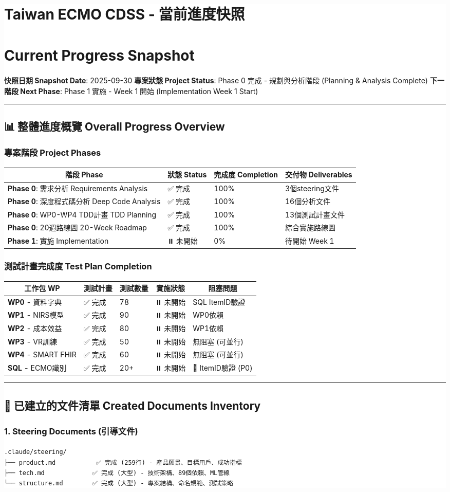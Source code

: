 # Taiwan ECMO CDSS - 當前進度快照
# Current Progress Snapshot

**快照日期 Snapshot Date**: 2025-09-30
**專案狀態 Project Status**: Phase 0 完成 - 規劃與分析階段 (Planning & Analysis Complete)
**下一階段 Next Phase**: Phase 1 實施 - Week 1 開始 (Implementation Week 1 Start)

---

## 📊 整體進度概覽 Overall Progress Overview

### 專案階段 Project Phases

| 階段 Phase | 狀態 Status | 完成度 Completion | 交付物 Deliverables |
|-----------|-----------|-----------------|-------------------|
| **Phase 0**: 需求分析 Requirements Analysis | ✅ 完成 | 100% | 3個steering文件 |
| **Phase 0**: 深度程式碼分析 Deep Code Analysis | ✅ 完成 | 100% | 16個分析文件 |
| **Phase 0**: WP0-WP4 TDD計畫 TDD Planning | ✅ 完成 | 100% | 13個測試計畫文件 |
| **Phase 0**: 20週路線圖 20-Week Roadmap | ✅ 完成 | 100% | 綜合實施路線圖 |
| **Phase 1**: 實施 Implementation | ⏸️ 未開始 | 0% | 待開始 Week 1 |

### 測試計畫完成度 Test Plan Completion

| 工作包 WP | 測試計畫 | 測試數量 | 實施狀態 | 阻塞問題 |
|---------|---------|---------|---------|---------|
| **WP0** - 資料字典 | ✅ 完成 | 78 | ⏸️ 未開始 | SQL ItemID驗證 |
| **WP1** - NIRS模型 | ✅ 完成 | 90 | ⏸️ 未開始 | WP0依賴 |
| **WP2** - 成本效益 | ✅ 完成 | 80 | ⏸️ 未開始 | WP1依賴 |
| **WP3** - VR訓練 | ✅ 完成 | 50 | ⏸️ 未開始 | 無阻塞 (可並行) |
| **WP4** - SMART FHIR | ✅ 完成 | 60 | ⏸️ 未開始 | 無阻塞 (可並行) |
| **SQL** - ECMO識別 | ✅ 完成 | 20+ | ⏸️ 未開始 | 🔴 ItemID驗證 (P0) |

---

## 📁 已建立的文件清單 Created Documents Inventory

### 1. Steering Documents (引導文件)
```
.claude/steering/
├── product.md           ✅ 完成 (259行) - 產品願景、目標用戶、成功指標
├── tech.md             ✅ 完成 (大型) - 技術架構、89個依賴、ML管線
└── structure.md        ✅ 完成 (大型) - 專案結構、命名規範、測試策略
```
